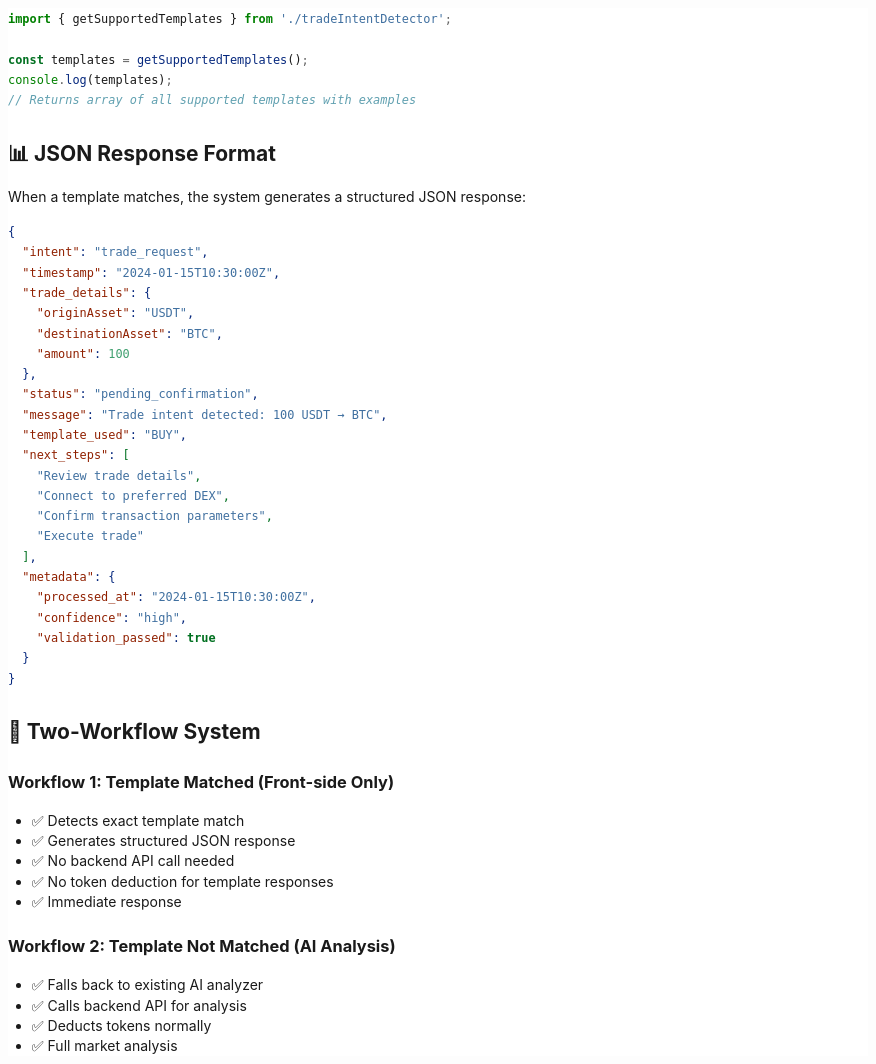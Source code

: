 ```javascript
import { getSupportedTemplates } from './tradeIntentDetector';

const templates = getSupportedTemplates();
console.log(templates);
// Returns array of all supported templates with examples
```

## 📊 JSON Response Format

When a template matches, the system generates a structured JSON response:

```json
{
  "intent": "trade_request",
  "timestamp": "2024-01-15T10:30:00Z",
  "trade_details": {
    "originAsset": "USDT",
    "destinationAsset": "BTC",
    "amount": 100
  },
  "status": "pending_confirmation",
  "message": "Trade intent detected: 100 USDT → BTC",
  "template_used": "BUY",
  "next_steps": [
    "Review trade details",
    "Connect to preferred DEX",
    "Confirm transaction parameters",
    "Execute trade"
  ],
  "metadata": {
    "processed_at": "2024-01-15T10:30:00Z",
    "confidence": "high",
    "validation_passed": true
  }
}
```

## 🔄 Two-Workflow System

### Workflow 1: Template Matched (Front-side Only)
- ✅ Detects exact template match
- ✅ Generates structured JSON response
- ✅ No backend API call needed
- ✅ No token deduction for template responses
- ✅ Immediate response

### Workflow 2: Template Not Matched (AI Analysis)
- ✅ Falls back to existing AI analyzer
- ✅ Calls backend API for analysis
- ✅ Deducts tokens normally
- ✅ Full market analysis
